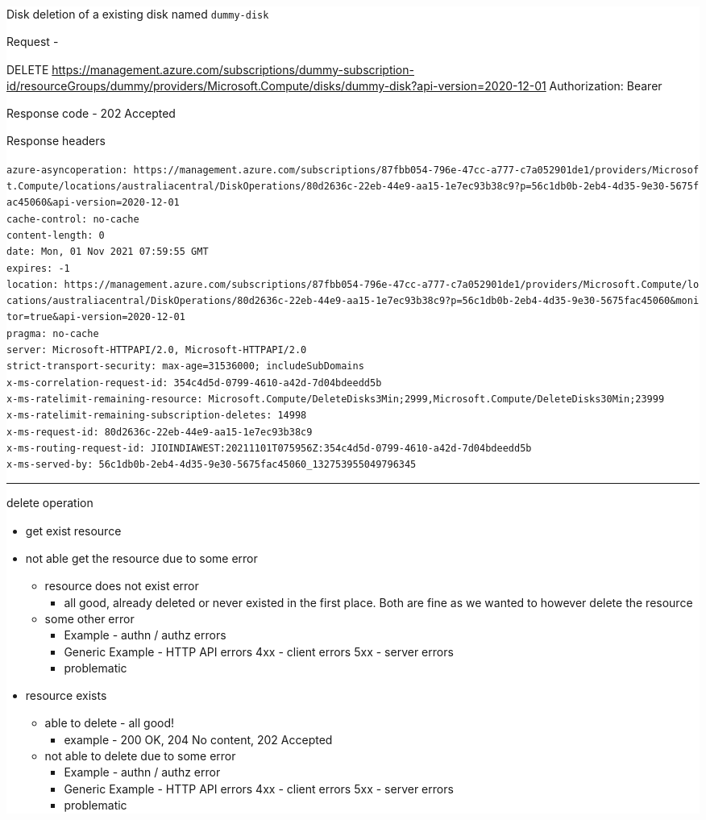 
Disk deletion of a existing disk named `dummy-disk`

Request -

DELETE https://management.azure.com/subscriptions/dummy-subscription-id/resourceGroups/dummy/providers/Microsoft.Compute/disks/dummy-disk?api-version=2020-12-01
Authorization: Bearer <token>

Response code - 202 Accepted

Response headers

```
azure-asyncoperation: https://management.azure.com/subscriptions/87fbb054-796e-47cc-a777-c7a052901de1/providers/Microsoft.Compute/locations/australiacentral/DiskOperations/80d2636c-22eb-44e9-aa15-1e7ec93b38c9?p=56c1db0b-2eb4-4d35-9e30-5675fac45060&api-version=2020-12-01
cache-control: no-cache
content-length: 0
date: Mon, 01 Nov 2021 07:59:55 GMT
expires: -1
location: https://management.azure.com/subscriptions/87fbb054-796e-47cc-a777-c7a052901de1/providers/Microsoft.Compute/locations/australiacentral/DiskOperations/80d2636c-22eb-44e9-aa15-1e7ec93b38c9?p=56c1db0b-2eb4-4d35-9e30-5675fac45060&monitor=true&api-version=2020-12-01
pragma: no-cache
server: Microsoft-HTTPAPI/2.0, Microsoft-HTTPAPI/2.0
strict-transport-security: max-age=31536000; includeSubDomains
x-ms-correlation-request-id: 354c4d5d-0799-4610-a42d-7d04bdeedd5b
x-ms-ratelimit-remaining-resource: Microsoft.Compute/DeleteDisks3Min;2999,Microsoft.Compute/DeleteDisks30Min;23999
x-ms-ratelimit-remaining-subscription-deletes: 14998
x-ms-request-id: 80d2636c-22eb-44e9-aa15-1e7ec93b38c9
x-ms-routing-request-id: JIOINDIAWEST:20211101T075956Z:354c4d5d-0799-4610-a42d-7d04bdeedd5b
x-ms-served-by: 56c1db0b-2eb4-4d35-9e30-5675fac45060_132753955049796345
```

---

delete operation
- get exist resource
- not able get the resource due to some error
    - resource does not exist error
        - all good, already deleted or never existed in the first place. Both are fine as we wanted to however delete the resource
    - some other error
        - Example - authn / authz errors
        - Generic Example - HTTP API errors
            4xx - client errors
            5xx - server errors
        - problematic

- resource exists
    - able to delete - all good!
        - example - 200 OK, 204 No content, 202 Accepted
    - not able to delete due to some error
        - Example - authn / authz error
        - Generic Example - HTTP API errors
            4xx - client errors
            5xx - server errors
        - problematic
